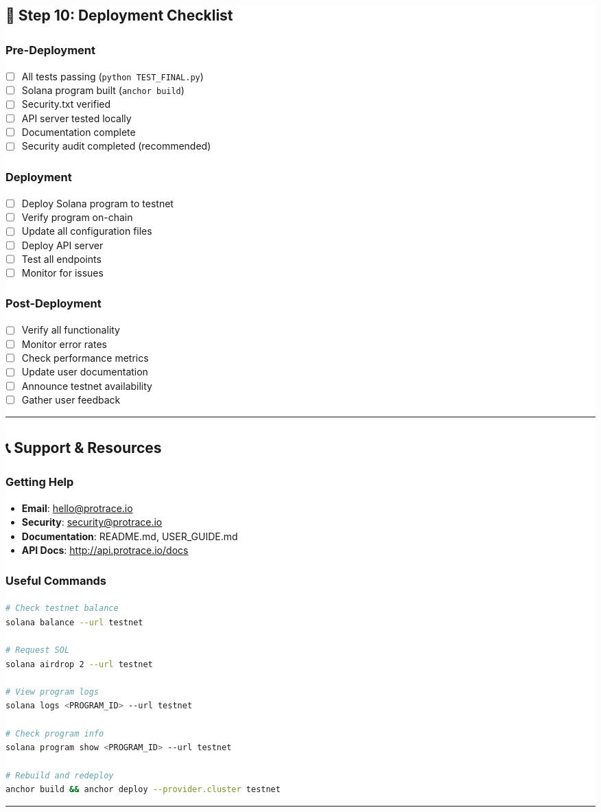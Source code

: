 
## 🚢 Step 10: Deployment Checklist

### Pre-Deployment

- [ ] All tests passing (`python TEST_FINAL.py`)
- [ ] Solana program built (`anchor build`)
- [ ] Security.txt verified
- [ ] API server tested locally
- [ ] Documentation complete
- [ ] Security audit completed (recommended)

### Deployment

- [ ] Deploy Solana program to testnet
- [ ] Verify program on-chain
- [ ] Update all configuration files
- [ ] Deploy API server
- [ ] Test all endpoints
- [ ] Monitor for issues

### Post-Deployment

- [ ] Verify all functionality
- [ ] Monitor error rates
- [ ] Check performance metrics
- [ ] Update user documentation
- [ ] Announce testnet availability
- [ ] Gather user feedback

---

## 📞 Support & Resources

### Getting Help

- **Email**: hello@protrace.io
- **Security**: security@protrace.io  
- **Documentation**: README.md, USER_GUIDE.md
- **API Docs**: http://api.protrace.io/docs

### Useful Commands

```bash
# Check testnet balance
solana balance --url testnet

# Request SOL
solana airdrop 2 --url testnet

# View program logs
solana logs <PROGRAM_ID> --url testnet

# Check program info
solana program show <PROGRAM_ID> --url testnet

# Rebuild and redeploy
anchor build && anchor deploy --provider.cluster testnet
```

---